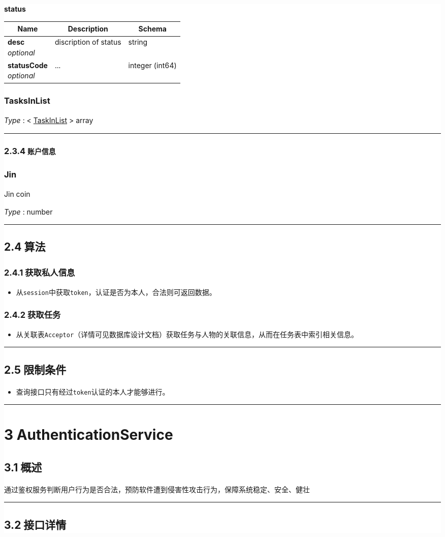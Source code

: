 <a name="taskinlist-status"></a>
**status**

|Name|Description|Schema|
|---|---|---|
|**desc**  <br>*optional*|discription of status|string|
|**statusCode**  <br>*optional*|...|integer (int64)|

<a name="tasksinlist"></a>
### TasksInList
*Type* : < [TaskInList](#taskinlist) > array

--------------------------

### 2.3.4 `账户信息`

<a name="jin"></a>
### Jin
Jin coin

*Type* : number

---------------------------

## 2.4 算法
### 2.4.1 获取私人信息
 - 从`session`中获取`token`，认证是否为本人，合法则可返回数据。

### 2.4.2 获取任务
 - 从关联表`Acceptor`（详情可见数据库设计文档）获取任务与人物的关联信息，从而在任务表中索引相关信息。

----------------------

## 2.5 限制条件
 - 查询接口只有经过`token`认证的本人才能够进行。

------------------------------

# 3 AuthenticationService

## 3.1 概述

通过鉴权服务判断用户行为是否合法，预防软件遭到侵害性攻击行为，保障系统稳定、安全、健壮

------------------

## 3.2 接口详情
